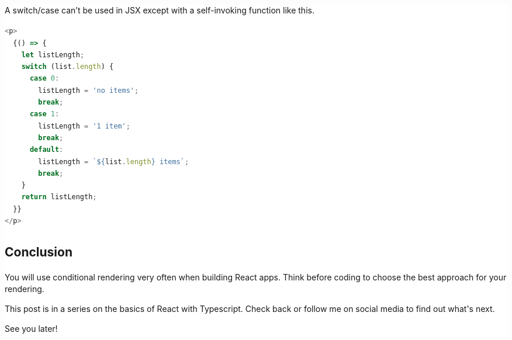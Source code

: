 A switch/case can’t be used in JSX except with a self-invoking function like this.

```typescript
<p>
  {() => {
    let listLength;
    switch (list.length) {
      case 0:
        listLength = 'no items';
        break;
      case 1:
        listLength = '1 item';
        break;
      default:
        listLength = `${list.length} items`;
        break;
    }
    return listLength;
  }}
</p>
```

## Conclusion

You will use conditional rendering very often when building React apps. Think before coding to choose the best approach for your rendering.

This post is in a series on the basics of React with Typescript. Check back or follow me on social media to find out what's next.

See you later!
